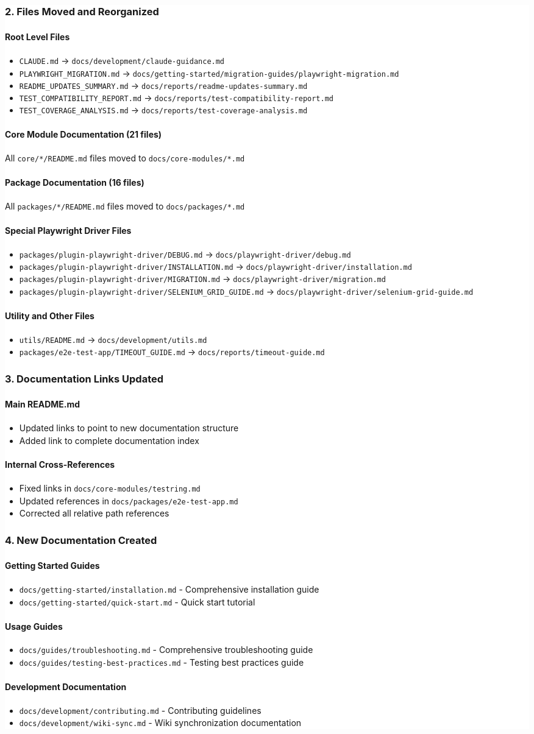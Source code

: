 ```
```

### 2. Files Moved and Reorganized

#### Root Level Files
- `CLAUDE.md` → `docs/development/claude-guidance.md`
- `PLAYWRIGHT_MIGRATION.md` → `docs/getting-started/migration-guides/playwright-migration.md`
- `README_UPDATES_SUMMARY.md` → `docs/reports/readme-updates-summary.md`
- `TEST_COMPATIBILITY_REPORT.md` → `docs/reports/test-compatibility-report.md`
- `TEST_COVERAGE_ANALYSIS.md` → `docs/reports/test-coverage-analysis.md`

#### Core Module Documentation (21 files)
All `core/*/README.md` files moved to `docs/core-modules/*.md`

#### Package Documentation (16 files)
All `packages/*/README.md` files moved to `docs/packages/*.md`

#### Special Playwright Driver Files
- `packages/plugin-playwright-driver/DEBUG.md` → `docs/playwright-driver/debug.md`
- `packages/plugin-playwright-driver/INSTALLATION.md` → `docs/playwright-driver/installation.md`
- `packages/plugin-playwright-driver/MIGRATION.md` → `docs/playwright-driver/migration.md`
- `packages/plugin-playwright-driver/SELENIUM_GRID_GUIDE.md` → `docs/playwright-driver/selenium-grid-guide.md`

#### Utility and Other Files
- `utils/README.md` → `docs/development/utils.md`
- `packages/e2e-test-app/TIMEOUT_GUIDE.md` → `docs/reports/timeout-guide.md`

### 3. Documentation Links Updated

#### Main README.md
- Updated links to point to new documentation structure
- Added link to complete documentation index

#### Internal Cross-References
- Fixed links in `docs/core-modules/testring.md`
- Updated references in `docs/packages/e2e-test-app.md`
- Corrected all relative path references

### 4. New Documentation Created

#### Getting Started Guides
- `docs/getting-started/installation.md` - Comprehensive installation guide
- `docs/getting-started/quick-start.md` - Quick start tutorial

#### Usage Guides
- `docs/guides/troubleshooting.md` - Comprehensive troubleshooting guide
- `docs/guides/testing-best-practices.md` - Testing best practices guide

#### Development Documentation
- `docs/development/contributing.md` - Contributing guidelines
- `docs/development/wiki-sync.md` - Wiki synchronization documentation
